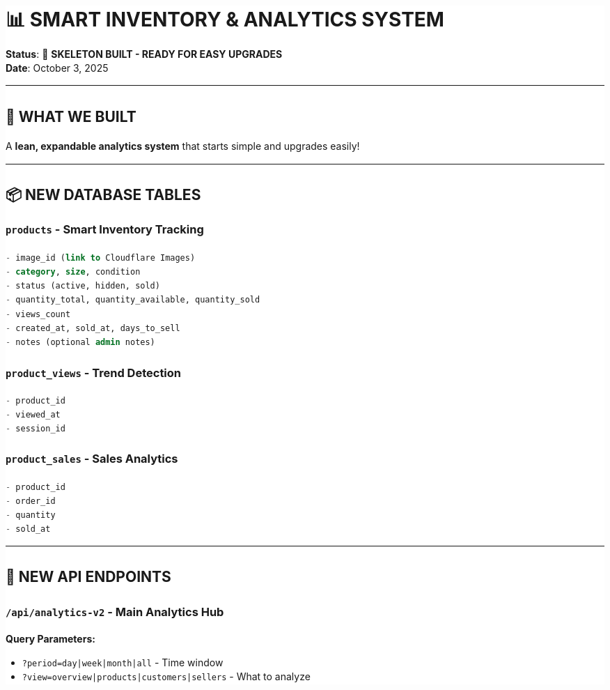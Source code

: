 # 📊 SMART INVENTORY & ANALYTICS SYSTEM

**Status**: 🎯 **SKELETON BUILT - READY FOR EASY UPGRADES**  
**Date**: October 3, 2025

---

## 🎯 WHAT WE BUILT

A **lean, expandable analytics system** that starts simple and upgrades easily!

---

## 📦 NEW DATABASE TABLES

### `products` - Smart Inventory Tracking
```sql
- image_id (link to Cloudflare Images)
- category, size, condition
- status (active, hidden, sold)
- quantity_total, quantity_available, quantity_sold
- views_count
- created_at, sold_at, days_to_sell
- notes (optional admin notes)
```

### `product_views` - Trend Detection
```sql
- product_id
- viewed_at
- session_id
```

### `product_sales` - Sales Analytics
```sql
- product_id
- order_id
- quantity
- sold_at
```

---

## 🔌 NEW API ENDPOINTS

### `/api/analytics-v2` - Main Analytics Hub

**Query Parameters:**
- `?period=day|week|month|all` - Time window
- `?view=overview|products|customers|sellers` - What to analyze
